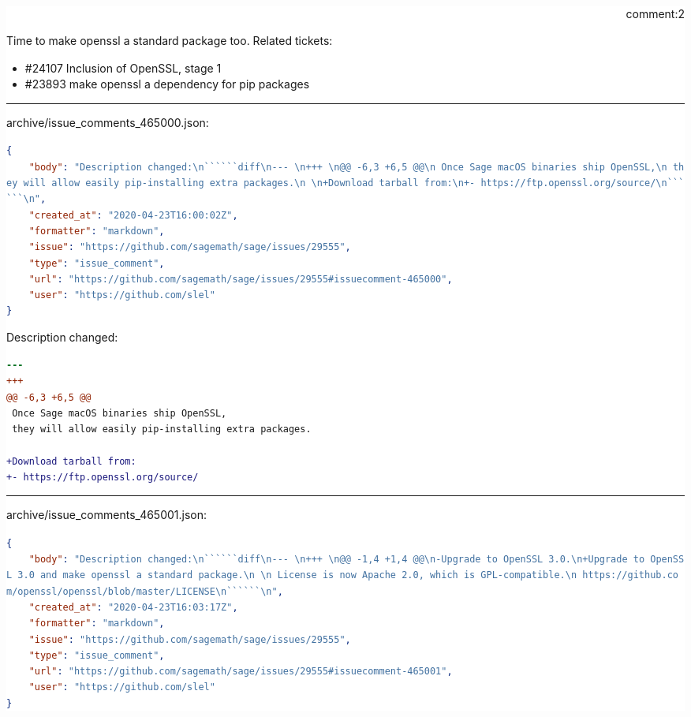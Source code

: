 <div id="comment:2" align="right">comment:2</div>

Time to make openssl a standard package too. Related tickets:
- #24107 Inclusion of OpenSSL, stage 1
- #23893 make openssl a dependency for pip packages



---

archive/issue_comments_465000.json:
```json
{
    "body": "Description changed:\n``````diff\n--- \n+++ \n@@ -6,3 +6,5 @@\n Once Sage macOS binaries ship OpenSSL,\n they will allow easily pip-installing extra packages.\n \n+Download tarball from:\n+- https://ftp.openssl.org/source/\n``````\n",
    "created_at": "2020-04-23T16:00:02Z",
    "formatter": "markdown",
    "issue": "https://github.com/sagemath/sage/issues/29555",
    "type": "issue_comment",
    "url": "https://github.com/sagemath/sage/issues/29555#issuecomment-465000",
    "user": "https://github.com/slel"
}
```

Description changed:
``````diff
--- 
+++ 
@@ -6,3 +6,5 @@
 Once Sage macOS binaries ship OpenSSL,
 they will allow easily pip-installing extra packages.
 
+Download tarball from:
+- https://ftp.openssl.org/source/
``````




---

archive/issue_comments_465001.json:
```json
{
    "body": "Description changed:\n``````diff\n--- \n+++ \n@@ -1,4 +1,4 @@\n-Upgrade to OpenSSL 3.0.\n+Upgrade to OpenSSL 3.0 and make openssl a standard package.\n \n License is now Apache 2.0, which is GPL-compatible.\n https://github.com/openssl/openssl/blob/master/LICENSE\n``````\n",
    "created_at": "2020-04-23T16:03:17Z",
    "formatter": "markdown",
    "issue": "https://github.com/sagemath/sage/issues/29555",
    "type": "issue_comment",
    "url": "https://github.com/sagemath/sage/issues/29555#issuecomment-465001",
    "user": "https://github.com/slel"
}
```
